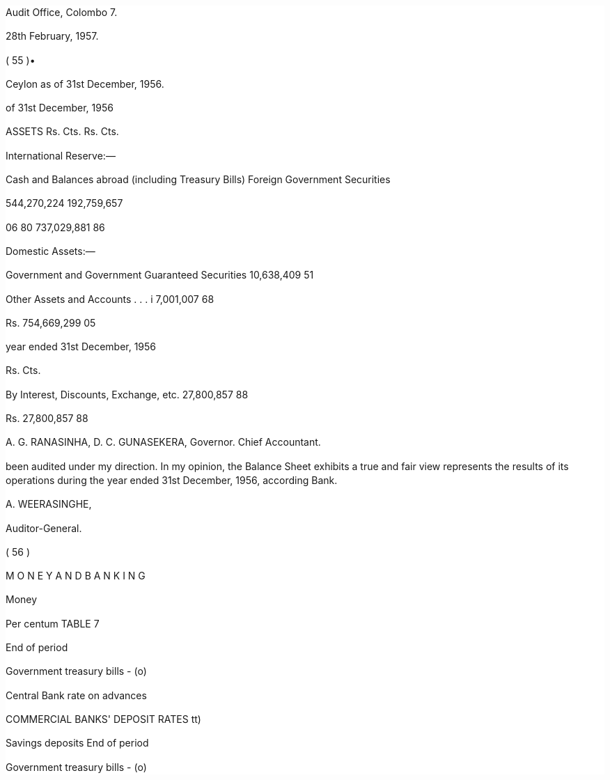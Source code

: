 Audit Office, Colombo 7.

28th February, 1957.

( 55 )•

Ceylon as of 31st December, 1956.

of 31st December, 1956

ASSETS Rs. Cts. Rs. Cts.

International Reserve:—

Cash and Balances abroad (including Treasury Bills) Foreign Government Securities

544,270,224 192,759,657

06 80 737,029,881 86

Domestic Assets:—

Government and Government Guaranteed Securities 10,638,409 51

Other Assets and Accounts . . . i 7,001,007 68

Rs. 754,669,299 05

year ended 31st December, 1956

Rs. Cts.

By Interest, Discounts, Exchange, etc. 27,800,857 88

Rs. 27,800,857 88

A. G. RANASINHA, D. C. GUNASEKERA, Governor. Chief Accountant.

been audited under my direction. In my opinion, the Balance Sheet exhibits a true and fair view represents the results of its operations during the year ended 31st December, 1956, according Bank.

A. WEERASINGHE,

Auditor-General.

( 56 )

M O N E Y A N D B A N K I N G

Money

Per centum TABLE 7

End of period

Govern­ment trea­sury bills - (o)

Central Bank rate on ad­vances

COMMERCIAL BANKS' DEPOSIT RATES tt)

Savings deposits End of period

Govern­ment trea­sury bills - (o)
